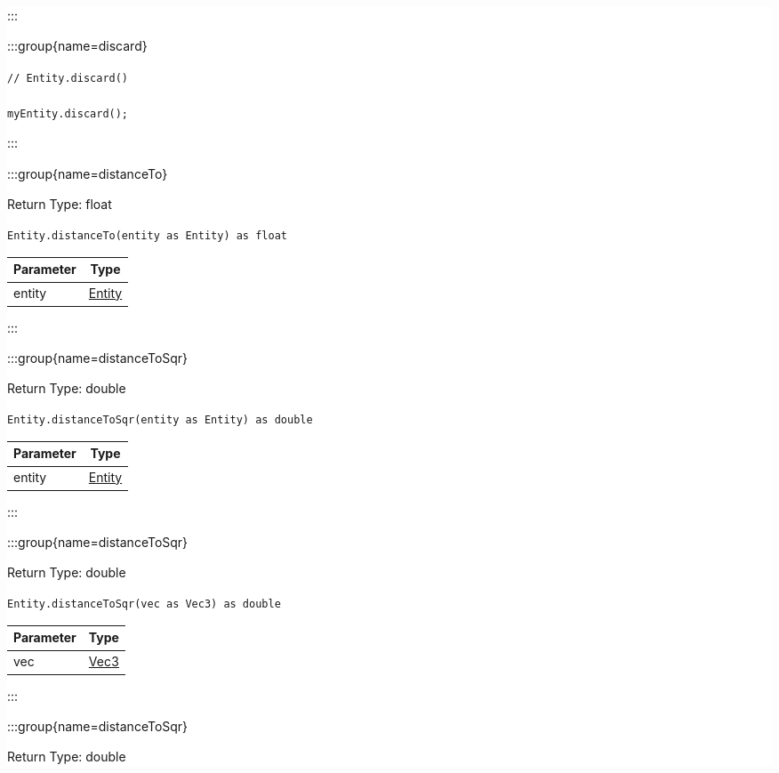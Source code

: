 
:::

:::group{name=discard}

```zenscript
// Entity.discard()

myEntity.discard();
```

:::

:::group{name=distanceTo}

Return Type: float

```zenscript
Entity.distanceTo(entity as Entity) as float
```

| Parameter |                 Type                 |
|-----------|--------------------------------------|
| entity    | [Entity](/vanilla/api/entity/Entity) |


:::

:::group{name=distanceToSqr}

Return Type: double

```zenscript
Entity.distanceToSqr(entity as Entity) as double
```

| Parameter |                 Type                 |
|-----------|--------------------------------------|
| entity    | [Entity](/vanilla/api/entity/Entity) |


:::

:::group{name=distanceToSqr}

Return Type: double

```zenscript
Entity.distanceToSqr(vec as Vec3) as double
```

| Parameter |                Type                 |
|-----------|-------------------------------------|
| vec       | [Vec3](/vanilla/api/util/math/Vec3) |


:::

:::group{name=distanceToSqr}

Return Type: double
